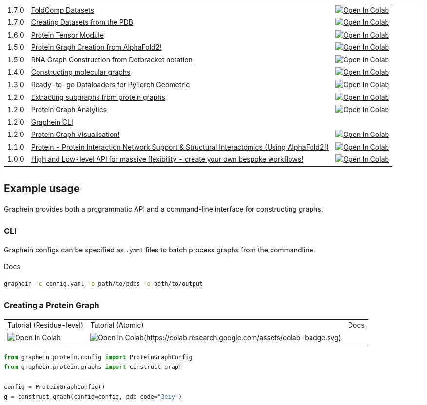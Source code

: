 |   |   |   |
|---|---|---|
| 1.7.0 | [FoldComp Datasets](http://graphein.ai/notebooks/foldcomp.html)  |  [![Open In Colab](https://colab.research.google.com/assets/colab-badge.svg)](https://colab.research.google.com/github/a-r-j/graphein/blob/master/notebooks/foldcomp.ipynb)   |
| 1.7.0 | [Creating Datasets from the PDB](http://graphein.ai/notebooks/creating_datasets_from_the_pdb.html)  |  [![Open In Colab](https://colab.research.google.com/assets/colab-badge.svg)](https://colab.research.google.com/github/a-r-j/graphein/blob/master/notebooks/creating_datasets_from_the_pdb.ipynb)   |
| 1.6.0 | [Protein Tensor Module](http://graphein.ai/notebooks/protein_tensors.html)  |  [![Open In Colab](https://colab.research.google.com/assets/colab-badge.svg)](https://colab.research.google.com/github/a-r-j/graphein/blob/master/notebooks/protein_tensors.ipynb)   |
| 1.5.0 | [Protein Graph Creation from AlphaFold2!](http://graphein.ai/notebooks/alphafold_protein_graph_tutorial.html)  | [![Open In Colab](https://colab.research.google.com/assets/colab-badge.svg)](https://colab.research.google.com/github/a-r-j/graphein/blob/master/notebooks/residue_graphs.ipynb) |
| 1.5.0 | [RNA Graph Construction from Dotbracket notation](http://graphein.ai/modules/graphein.rna.html) | [![Open In Colab](https://colab.research.google.com/assets/colab-badge.svg)](https://colab.research.google.com/github/a-r-j/graphein/blob/master/notebooks/rna_graph_tutorial.ipynb) |
| 1.4.0 | [Constructing molecular graphs](http://graphein.ai/notebooks/molecule_tutorial.html)  |  [![Open In Colab](https://colab.research.google.com/assets/colab-badge.svg)](https://colab.research.google.com/github/a-r-j/graphein/blob/master/notebooks/molecule_tutorial.ipynb)   |
| 1.3.0 | [Ready-to-go Dataloaders for PyTorch Geometric](http://graphein.ai/notebooks/dataloader_tutorial.html)  |  [![Open In Colab](https://colab.research.google.com/assets/colab-badge.svg)](https://colab.research.google.com/github/a-r-j/graphein/blob/master/notebooks/dataloader_tutorial.ipynb)   |
| 1.2.0 | [Extracting subgraphs from protein graphs](http://graphein.ai/notebooks/subgraphing_tutorial.html)  |  [![Open In Colab](https://colab.research.google.com/assets/colab-badge.svg)](https://colab.research.google.com/github/a-r-j/graphein/blob/master/notebooks/subgraphing_tutorial.ipynb)   |
| 1.2.0 | [Protein Graph Analytics](http://graphein.ai/notebooks/protein_graph_analytics.html)  |  [![Open In Colab](https://colab.research.google.com/assets/colab-badge.svg)](https://colab.research.google.com/github/a-r-j/graphein/blob/master/notebooks/protein_graph_analytics.ipynb) |
| 1.2.0 | [Graphein CLI](http://graphein.ai/getting_started/usage.html)  |   |
| 1.2.0 |[Protein Graph Visualisation!](http://graphein.ai/notebooks/interactive_plotly_example.html) | [![Open In Colab](https://colab.research.google.com/assets/colab-badge.svg)](https://colab.research.google.com/github/a-r-j/graphein/blob/master/notebooks/interactive_plotly_example.ipynb)
| 1.1.0 | [Protein - Protein Interaction Network Support & Structural Interactomics (Using AlphaFold2!)](http://graphein.ai/notebooks/ppi_tutorial.html) | [![Open In Colab](https://colab.research.google.com/assets/colab-badge.svg)](https://colab.research.google.com/github/a-r-j/graphein/blob/master/notebooks/ppi_graph.ipynb) |
| 1.0.0 | [High and Low-level API for massive flexibility - create your own bespoke workflows!](http://graphein.ai/notebooks/residue_graphs.html) | [![Open In Colab](https://colab.research.google.com/assets/colab-badge.svg)](https://colab.research.google.com/github/a-r-j/graphein/blob/master/notebooks/residue_graphs.ipynb) |

## Example usage

Graphein provides both a programmatic API and a command-line interface for constructing graphs.

### CLI

Graphein configs can be specified as `.yaml` files to batch process graphs from the commandline.

[Docs](http://graphein.ai/getting_started/usage.html)

```bash
graphein -c config.yaml -p path/to/pdbs -o path/to/output
```

### Creating a Protein Graph

|   |   |   |
|---|---|---|
[Tutorial (Residue-level)](http://graphein.ai/notebooks/residue_graphs.html) | [Tutorial (Atomic)](http://graphein.ai/notebooks/atom_graph_tutorial.html) | [Docs](http://graphein.ai/modules/graphein.protein.html#module-graphein.protein.graphs)
| [![Open In Colab](https://colab.research.google.com/assets/colab-badge.svg)](https://colab.research.google.com/github/a-r-j/graphein/blob/master/notebooks/residue_graphs.ipynb) | [![Open In Colab(https://colab.research.google.com/assets/colab-badge.svg)](https://colab.research.google.com/assets/colab-badge.svg)](https://colab.research.google.com/github/a-r-j/graphein/blob/master/notebooks/atom_graph_tutorial.ipynb) | |

```python
from graphein.protein.config import ProteinGraphConfig
from graphein.protein.graphs import construct_graph

config = ProteinGraphConfig()
g = construct_graph(config=config, pdb_code="3eiy")
```
